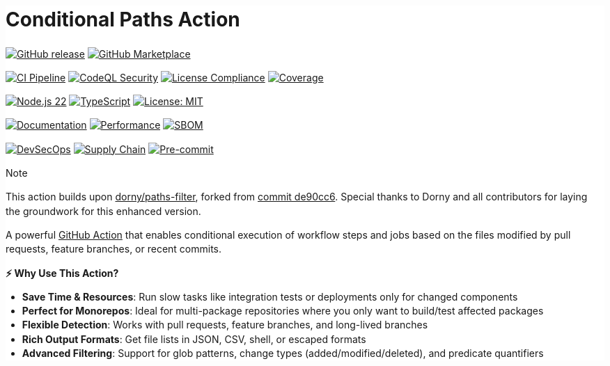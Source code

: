 # Conditional Paths Action


[![GitHub release](https://img.shields.io/github/v/release/santosr2/conditional-paths-action?style=flat-square&logo=github)](https://github.com/santosr2/conditional-paths-action/releases/latest)
[![GitHub Marketplace](https://img.shields.io/badge/Marketplace-Conditional%20Paths%20Action-blue?style=flat-square&logo=github)](https://github.com/marketplace/actions/conditional-paths-action)


[![CI Pipeline](https://github.com/santosr2/conditional-paths-action/actions/workflows/ci.yml/badge.svg)](https://github.com/santosr2/conditional-paths-action/actions/workflows/ci.yml)
[![CodeQL Security](https://github.com/santosr2/conditional-paths-action/actions/workflows/codeql.yml/badge.svg)](https://github.com/santosr2/conditional-paths-action/actions/workflows/codeql.yml)
[![License Compliance](https://github.com/santosr2/conditional-paths-action/actions/workflows/license.yml/badge.svg)](https://github.com/santosr2/conditional-paths-action/actions/workflows/license.yml)
[![Coverage](https://img.shields.io/badge/coverage-84%25-brightgreen?style=flat-square)](https://github.com/santosr2/conditional-paths-action/actions)


[![Node.js 22](https://img.shields.io/badge/Node.js-22-green?style=flat-square&logo=node.js)](https://nodejs.org/)
[![TypeScript](https://img.shields.io/badge/TypeScript-5.9-blue?style=flat-square&logo=typescript)](https://www.typescriptlang.org/)
[![License: MIT](https://img.shields.io/badge/License-MIT-yellow.svg?style=flat-square)](https://opensource.org/licenses/MIT)


[![Documentation](https://img.shields.io/badge/docs-TypeDoc-blue?style=flat-square)](https://santosr2.github.io/conditional-paths-action/docs/)
[![Performance](https://img.shields.io/badge/performance-reports-brightgreen?style=flat-square)](https://santosr2.github.io/conditional-paths-action/performance/)
[![SBOM](https://img.shields.io/badge/SBOM-CycloneDX%20v1.4-orange?style=flat-square)](https://santosr2.github.io/conditional-paths-action/sbom/)


[![DevSecOps](https://img.shields.io/badge/DevSecOps-shift%20left-blue?style=flat-square)](https://github.com/santosr2/conditional-paths-action/security)
[![Supply Chain](https://img.shields.io/badge/supply%20chain-transparent-green?style=flat-square)](https://santosr2.github.io/conditional-paths-action/sbom/)
[![Pre-commit](https://img.shields.io/badge/pre--commit-enabled-brightgreen?style=flat-square&logo=pre-commit)](https://github.com/pre-commit/pre-commit)

> [!NOTE]
> This action builds upon [dorny/paths-filter](https://github.com/dorny/paths-filter), forked from [commit de90cc6](https://github.com/dorny/paths-filter/commit/de90cc6fb38fc0963ad72b210f1f284cd68cea36). Special thanks to Dorny and all contributors for laying the groundwork for this enhanced version.

A powerful [GitHub Action](https://github.com/features/actions) that enables conditional execution of workflow steps and jobs based on the files modified by pull requests, feature branches, or recent commits.

**⚡ Why Use This Action?**

- **Save Time & Resources**: Run slow tasks like integration tests or deployments only for changed components
- **Perfect for Monorepos**: Ideal for multi-package repositories where you only want to build/test affected packages
- **Flexible Detection**: Works with pull requests, feature branches, and long-lived branches
- **Rich Output Formats**: Get file lists in JSON, CSV, shell, or escaped formats
- **Advanced Filtering**: Support for glob patterns, change types (added/modified/deleted), and predicate quantifiers
